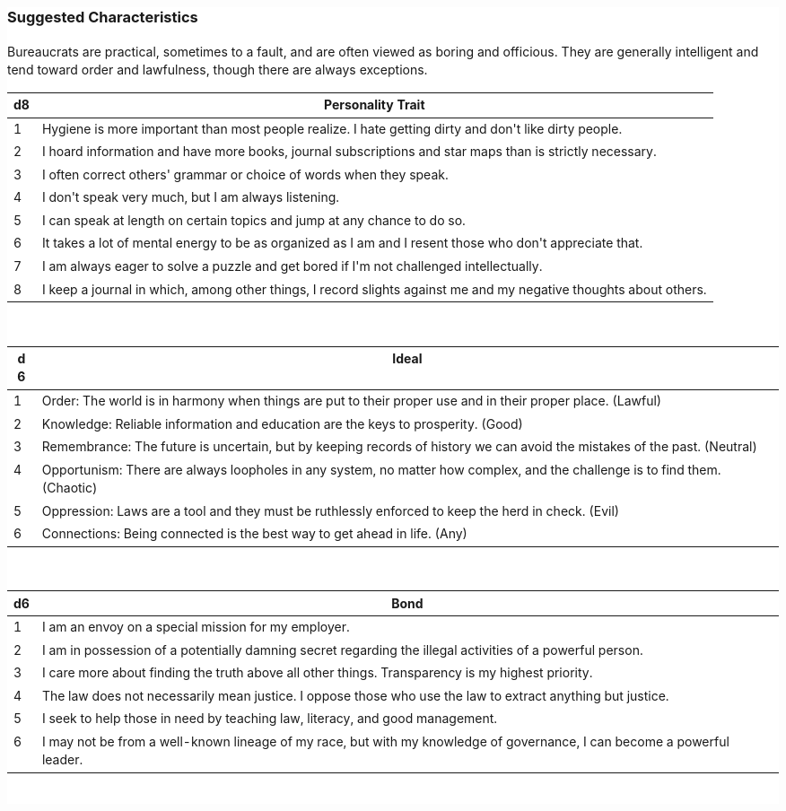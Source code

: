 <div class="hr"></div>

### Suggested Characteristics
Bureaucrats are practical, sometimes to a fault, and are often viewed as boring and officious. They are generally intelligent
and tend toward order and lawfulness, though there are always exceptions.

d8 | Personality Trait
--- | ---
1 | Hygiene is more important than most people realize. I hate getting dirty and don't like dirty people.
2 | I hoard information and have more books, journal subscriptions and star maps than is strictly necessary.
3 | I often correct others' grammar or choice of words when they speak.
4 | I don't speak very much, but I am always listening.
5 | I can speak at length on certain topics and jump at any chance to do so.
6 | It takes a lot of mental energy to be as organized as I am and I resent those who don't appreciate that.
7 | I am always eager to solve a puzzle and get bored if I'm not challenged intellectually.
8 | I keep a journal in which, among other things, I record slights against me and my negative thoughts about others.

<br>

d6 | Ideal
--- | ---
1 | Order: The world is in harmony when things are put to their proper use and in their proper place. (Lawful)
2 | Knowledge: Reliable information and education are the keys to prosperity. (Good)
3 | Remembrance: The future is uncertain, but by keeping records of history we can avoid the mistakes of the past. (Neutral)
4 | Opportunism: There are always loopholes in any system, no matter how complex, and the challenge is to find them. (Chaotic)
5 | Oppression: Laws are a tool and they must be ruthlessly enforced to keep the herd in check. (Evil)
6 | Connections: Being connected is the best way to get ahead in life. (Any)

<br>

d6 | Bond
--- | ---
1 | I am an envoy on a special mission for my employer.
2 | I am in possession of a potentially damning secret regarding the illegal activities of a powerful person.
3 | I care more about finding the truth above all other things. Transparency is my highest priority.
4 | The law does not necessarily mean justice. I oppose those who use the law to extract anything but justice.
5 | I seek to help those in need by teaching law, literacy, and good management.
6 | I may not be from a well-known lineage of my race, but with my knowledge of governance, I can become a powerful leader.

<br>
